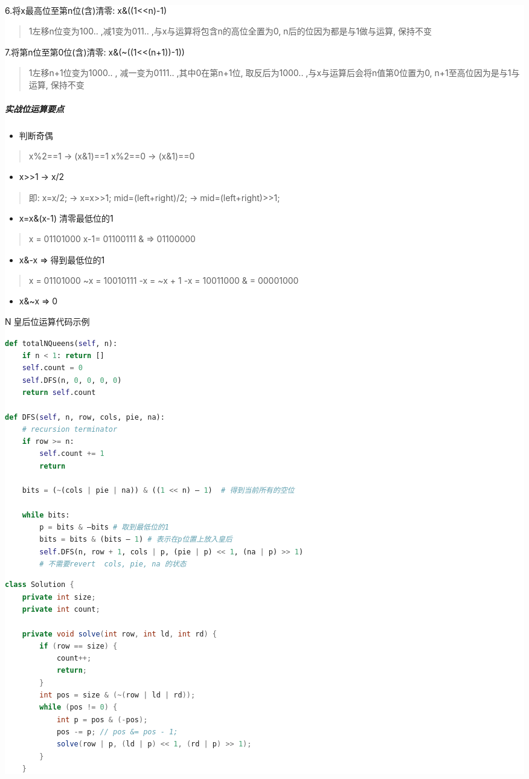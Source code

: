 6.将x最高位至第n位(含)清零: x&((1<<n)-1)
>1左移n位变为100.. ,减1变为011.. ,与x与运算将包含n的高位全置为0, n后的位因为都是与1做与运算, 保持不变

7.将第n位至第0位(含)清零: x&(~((1<<(n+1))-1))
>1左移n+1位变为1000.. , 减一变为0111.. ,其中0在第n+1位, 取反后为1000.. ,与x与运算后会将n值第0位置为0, n+1至高位因为是与1与运算, 保持不变

##### 实战位运算要点
- 判断奇偶
>x%2==1 -> (x&1)==1
x%2==0 -> (x&1)==0
- x>>1 -> x/2
>即: x=x/2; -> x=x>>1;
mid=(left+right)/2; -> mid=(left+right)>>1;
- x=x&(x-1) 清零最低位的1
>x = 01101000
x-1= 01100111
& => 01100000
- x&-x => 得到最低位的1
>x = 01101000
~x = 10010111
-x = ~x + 1
-x = 10011000
& = 00001000
- x&~x => 0

N 皇后位运算代码示例
```python
def totalNQueens(self, n): 
	if n < 1: return [] 
	self.count = 0 
	self.DFS(n, 0, 0, 0, 0) 
	return self.count

def DFS(self, n, row, cols, pie, na): 
	# recursion terminator 
	if row >= n: 
		self.count += 1 
		return

	bits = (~(cols | pie | na)) & ((1 << n) — 1)  # 得到当前所有的空位

	while bits: 
		p = bits & —bits # 取到最低位的1
		bits = bits & (bits — 1) # 表示在p位置上放入皇后
		self.DFS(n, row + 1, cols | p, (pie | p) << 1, (na | p) >> 1) 
        # 不需要revert  cols, pie, na 的状态
```
```java
class Solution {
	private int size; 
	private int count;

	private void solve(int row, int ld, int rd) { 
		if (row == size) { 
			count++; 
			return; 
		}
		int pos = size & (~(row | ld | rd)); 
		while (pos != 0) { 
			int p = pos & (-pos); 
			pos -= p; // pos &= pos - 1; 
			solve(row | p, (ld | p) << 1, (rd | p) >> 1); 
		} 
	} 

```